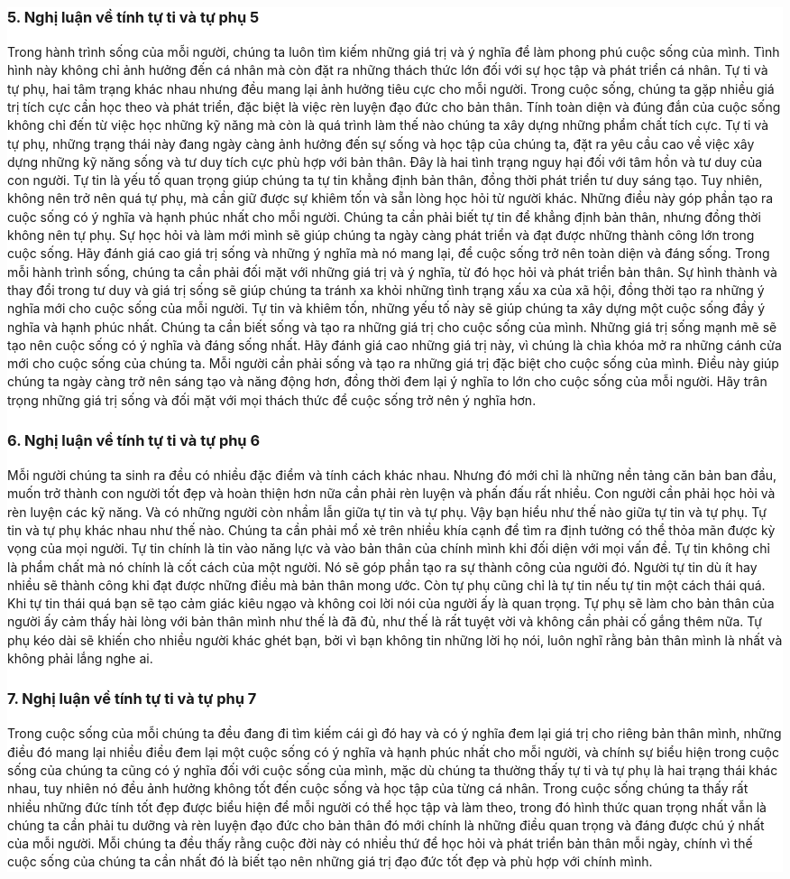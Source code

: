 ### 5\. Nghị luận về tính tự ti và tự phụ 5
Trong hành trình sống của mỗi người, chúng ta luôn tìm kiếm những giá trị và ý nghĩa để làm phong phú cuộc sống của mình. Tình hình này không chỉ ảnh hưởng đến cá nhân mà còn đặt ra những thách thức lớn đối với sự học tập và phát triển cá nhân. Tự ti và tự phụ, hai tâm trạng khác nhau nhưng đều mang lại ảnh hưởng tiêu cực cho mỗi người.
Trong cuộc sống, chúng ta gặp nhiều giá trị tích cực cần học theo và phát triển, đặc biệt là việc rèn luyện đạo đức cho bản thân. Tính toàn diện và đúng đắn của cuộc sống không chỉ đến từ việc học những kỹ năng mà còn là quá trình làm thế nào chúng ta xây dựng những phẩm chất tích cực. Tự ti và tự phụ, những trạng thái này đang ngày càng ảnh hưởng đến sự sống và học tập của chúng ta, đặt ra yêu cầu cao về việc xây dựng những kỹ năng sống và tư duy tích cực phù hợp với bản thân.
Đây là hai tình trạng nguy hại đối với tâm hồn và tư duy của con người. Tự tin là yếu tố quan trọng giúp chúng ta tự tin khẳng định bản thân, đồng thời phát triển tư duy sáng tạo. Tuy nhiên, không nên trở nên quá tự phụ, mà cần giữ được sự khiêm tốn và sẵn lòng học hỏi từ người khác. Những điều này góp phần tạo ra cuộc sống có ý nghĩa và hạnh phúc nhất cho mỗi người.
Chúng ta cần phải biết tự tin để khẳng định bản thân, nhưng đồng thời không nên tự phụ. Sự học hỏi và làm mới mình sẽ giúp chúng ta ngày càng phát triển và đạt được những thành công lớn trong cuộc sống. Hãy đánh giá cao giá trị sống và những ý nghĩa mà nó mang lại, để cuộc sống trở nên toàn diện và đáng sống.
Trong mỗi hành trình sống, chúng ta cần phải đối mặt với những giá trị và ý nghĩa, từ đó học hỏi và phát triển bản thân. Sự hình thành và thay đổi trong tư duy và giá trị sống sẽ giúp chúng ta tránh xa khỏi những tình trạng xấu xa của xã hội, đồng thời tạo ra những ý nghĩa mới cho cuộc sống của mỗi người. Tự tin và khiêm tốn, những yếu tố này sẽ giúp chúng ta xây dựng một cuộc sống đầy ý nghĩa và hạnh phúc nhất.
Chúng ta cần biết sống và tạo ra những giá trị cho cuộc sống của mình. Những giá trị sống mạnh mẽ sẽ tạo nên cuộc sống có ý nghĩa và đáng sống nhất. Hãy đánh giá cao những giá trị này, vì chúng là chìa khóa mở ra những cánh cửa mới cho cuộc sống của chúng ta.
Mỗi người cần phải sống và tạo ra những giá trị đặc biệt cho cuộc sống của mình. Điều này giúp chúng ta ngày càng trở nên sáng tạo và năng động hơn, đồng thời đem lại ý nghĩa to lớn cho cuộc sống của mỗi người. Hãy trân trọng những giá trị sống và đối mặt với mọi thách thức để cuộc sống trở nên ý nghĩa hơn.
### 6\. Nghị luận về tính tự ti và tự phụ 6
Mỗi người chúng ta sinh ra đều có nhiều đặc điểm và tính cách khác nhau. Nhưng đó mới chỉ là những nền tảng căn bản ban đầu, muốn trở thành con người tốt đẹp và hoàn thiện hơn nữa cần phải rèn luyện và phấn đấu rất nhiều. Con người cần phải học hỏi và rèn luyện các kỹ năng. Và có những người còn nhầm lẫn giữa tự tin và tự phụ. Vậy bạn hiểu như thế nào giữa tự tin và tự phụ. Tự tin và tự phụ khác nhau như thế nào. Chúng ta cần phải mổ xẻ trên nhiều khía cạnh để tìm ra định tưởng có thể thỏa mãn được kỳ vọng của mọi người. Tự tin chính là tin vào năng lực và vào bản thân của chính mình khi đối diện với mọi vấn đề. Tự tin không chỉ là phẩm chất mà nó chính là cốt cách của một người. Nó sẽ góp phần tạo ra sự thành công của người đó. Người tự tin dù ít hay nhiều sẽ thành công khi đạt được những điều mà bản thân mong ước. Còn tự phụ cũng chỉ là tự tin nếu tự tin một cách thái quá. Khi tự tin thái quá bạn sẽ tạo cảm giác kiêu ngạo và không coi lời nói của người ấy là quan trọng. Tự phụ sẽ làm cho bản thân của người ấy cảm thấy hài lòng với bản thân mình như thế là đã đủ, như thế là rất tuyệt vời và không cần phải cố gắng thêm nữa. Tự phụ kéo dài sẽ khiến cho nhiều người khác ghét bạn, bởi vì bạn không tin những lời họ nói, luôn nghĩ rằng bản thân mình là nhất và không phải lắng nghe ai.
### 7\. Nghị luận về tính tự ti và tự phụ 7
Trong cuộc sống của mỗi chúng ta đều đang đi tìm kiếm cái gì đó hay và có ý nghĩa đem lại giá trị cho riêng bản thân mình, những điều đó mang lại nhiều điều đem lại một cuộc sống có ý nghĩa và hạnh phúc nhất cho mỗi người, và chính sự biểu hiện trong cuộc sống của chúng ta cũng có ý nghĩa đối với cuộc sống của mình, mặc dù chúng ta thường thấy tự ti và tự phụ là hai trạng thái khác nhau, tuy nhiên nó đều ảnh hưởng không tốt đến cuộc sống và học tập của từng cá nhân. Trong cuộc sống chúng ta thấy rất nhiều những đức tính tốt đẹp được biểu hiện để mỗi người có thể học tập và làm theo, trong đó hình thức quan trọng nhất vẫn là chúng ta cần phải tu dưỡng và rèn luyện đạo đức cho bản thân đó mới chính là những điều quan trọng và đáng được chú ý nhất của mỗi người. Mỗi chúng ta đều thấy rằng cuộc đời này có nhiều thứ để học hỏi và phát triển bản thân mỗi ngày, chính vì thế cuộc sống của chúng ta cần nhất đó là biết tạo nên những giá trị đạo đức tốt đẹp và phù hợp với chính mình.